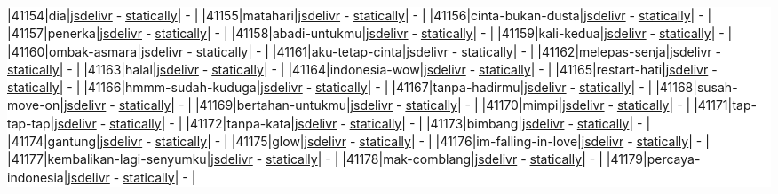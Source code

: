 |41154|dia|[jsdelivr](https://cdn.jsdelivr.net/gh/dbchord/c7-3-6/40001-45000/41001-41500/dia.webp) - [statically](https://cdn.statically.io/gh/dbchord/c7-3-6/i/40001-45000/41001-41500/dia.webp)| - |
|41155|matahari|[jsdelivr](https://cdn.jsdelivr.net/gh/dbchord/c7-3-6/40001-45000/41001-41500/matahari.webp) - [statically](https://cdn.statically.io/gh/dbchord/c7-3-6/i/40001-45000/41001-41500/matahari.webp)| - |
|41156|cinta-bukan-dusta|[jsdelivr](https://cdn.jsdelivr.net/gh/dbchord/c7-3-6/40001-45000/41001-41500/cinta-bukan-dusta.webp) - [statically](https://cdn.statically.io/gh/dbchord/c7-3-6/i/40001-45000/41001-41500/cinta-bukan-dusta.webp)| - |
|41157|penerka|[jsdelivr](https://cdn.jsdelivr.net/gh/dbchord/c7-3-6/40001-45000/41001-41500/penerka.webp) - [statically](https://cdn.statically.io/gh/dbchord/c7-3-6/i/40001-45000/41001-41500/penerka.webp)| - |
|41158|abadi-untukmu|[jsdelivr](https://cdn.jsdelivr.net/gh/dbchord/c7-3-6/40001-45000/41001-41500/abadi-untukmu.webp) - [statically](https://cdn.statically.io/gh/dbchord/c7-3-6/i/40001-45000/41001-41500/abadi-untukmu.webp)| - |
|41159|kali-kedua|[jsdelivr](https://cdn.jsdelivr.net/gh/dbchord/c7-3-6/40001-45000/41001-41500/kali-kedua.webp) - [statically](https://cdn.statically.io/gh/dbchord/c7-3-6/i/40001-45000/41001-41500/kali-kedua.webp)| - |
|41160|ombak-asmara|[jsdelivr](https://cdn.jsdelivr.net/gh/dbchord/c7-3-6/40001-45000/41001-41500/ombak-asmara.webp) - [statically](https://cdn.statically.io/gh/dbchord/c7-3-6/i/40001-45000/41001-41500/ombak-asmara.webp)| - |
|41161|aku-tetap-cinta|[jsdelivr](https://cdn.jsdelivr.net/gh/dbchord/c7-3-6/40001-45000/41001-41500/aku-tetap-cinta.webp) - [statically](https://cdn.statically.io/gh/dbchord/c7-3-6/i/40001-45000/41001-41500/aku-tetap-cinta.webp)| - |
|41162|melepas-senja|[jsdelivr](https://cdn.jsdelivr.net/gh/dbchord/c7-3-6/40001-45000/41001-41500/melepas-senja.webp) - [statically](https://cdn.statically.io/gh/dbchord/c7-3-6/i/40001-45000/41001-41500/melepas-senja.webp)| - |
|41163|halal|[jsdelivr](https://cdn.jsdelivr.net/gh/dbchord/c7-3-6/40001-45000/41001-41500/halal.webp) - [statically](https://cdn.statically.io/gh/dbchord/c7-3-6/i/40001-45000/41001-41500/halal.webp)| - |
|41164|indonesia-wow|[jsdelivr](https://cdn.jsdelivr.net/gh/dbchord/c7-3-6/40001-45000/41001-41500/indonesia-wow.webp) - [statically](https://cdn.statically.io/gh/dbchord/c7-3-6/i/40001-45000/41001-41500/indonesia-wow.webp)| - |
|41165|restart-hati|[jsdelivr](https://cdn.jsdelivr.net/gh/dbchord/c7-3-6/40001-45000/41001-41500/restart-hati.webp) - [statically](https://cdn.statically.io/gh/dbchord/c7-3-6/i/40001-45000/41001-41500/restart-hati.webp)| - |
|41166|hmmm-sudah-kuduga|[jsdelivr](https://cdn.jsdelivr.net/gh/dbchord/c7-3-6/40001-45000/41001-41500/hmmm-sudah-kuduga.webp) - [statically](https://cdn.statically.io/gh/dbchord/c7-3-6/i/40001-45000/41001-41500/hmmm-sudah-kuduga.webp)| - |
|41167|tanpa-hadirmu|[jsdelivr](https://cdn.jsdelivr.net/gh/dbchord/c7-3-6/40001-45000/41001-41500/tanpa-hadirmu.webp) - [statically](https://cdn.statically.io/gh/dbchord/c7-3-6/i/40001-45000/41001-41500/tanpa-hadirmu.webp)| - |
|41168|susah-move-on|[jsdelivr](https://cdn.jsdelivr.net/gh/dbchord/c7-3-6/40001-45000/41001-41500/susah-move-on.webp) - [statically](https://cdn.statically.io/gh/dbchord/c7-3-6/i/40001-45000/41001-41500/susah-move-on.webp)| - |
|41169|bertahan-untukmu|[jsdelivr](https://cdn.jsdelivr.net/gh/dbchord/c7-3-6/40001-45000/41001-41500/bertahan-untukmu.webp) - [statically](https://cdn.statically.io/gh/dbchord/c7-3-6/i/40001-45000/41001-41500/bertahan-untukmu.webp)| - |
|41170|mimpi|[jsdelivr](https://cdn.jsdelivr.net/gh/dbchord/c7-3-6/40001-45000/41001-41500/mimpi.webp) - [statically](https://cdn.statically.io/gh/dbchord/c7-3-6/i/40001-45000/41001-41500/mimpi.webp)| - |
|41171|tap-tap-tap|[jsdelivr](https://cdn.jsdelivr.net/gh/dbchord/c7-3-6/40001-45000/41001-41500/tap-tap-tap.webp) - [statically](https://cdn.statically.io/gh/dbchord/c7-3-6/i/40001-45000/41001-41500/tap-tap-tap.webp)| - |
|41172|tanpa-kata|[jsdelivr](https://cdn.jsdelivr.net/gh/dbchord/c7-3-6/40001-45000/41001-41500/tanpa-kata.webp) - [statically](https://cdn.statically.io/gh/dbchord/c7-3-6/i/40001-45000/41001-41500/tanpa-kata.webp)| - |
|41173|bimbang|[jsdelivr](https://cdn.jsdelivr.net/gh/dbchord/c7-3-6/40001-45000/41001-41500/bimbang.webp) - [statically](https://cdn.statically.io/gh/dbchord/c7-3-6/i/40001-45000/41001-41500/bimbang.webp)| - |
|41174|gantung|[jsdelivr](https://cdn.jsdelivr.net/gh/dbchord/c7-3-6/40001-45000/41001-41500/gantung.webp) - [statically](https://cdn.statically.io/gh/dbchord/c7-3-6/i/40001-45000/41001-41500/gantung.webp)| - |
|41175|glow|[jsdelivr](https://cdn.jsdelivr.net/gh/dbchord/c7-3-6/40001-45000/41001-41500/glow.webp) - [statically](https://cdn.statically.io/gh/dbchord/c7-3-6/i/40001-45000/41001-41500/glow.webp)| - |
|41176|im-falling-in-love|[jsdelivr](https://cdn.jsdelivr.net/gh/dbchord/c7-3-6/40001-45000/41001-41500/im-falling-in-love.webp) - [statically](https://cdn.statically.io/gh/dbchord/c7-3-6/i/40001-45000/41001-41500/im-falling-in-love.webp)| - |
|41177|kembalikan-lagi-senyumku|[jsdelivr](https://cdn.jsdelivr.net/gh/dbchord/c7-3-6/40001-45000/41001-41500/kembalikan-lagi-senyumku.webp) - [statically](https://cdn.statically.io/gh/dbchord/c7-3-6/i/40001-45000/41001-41500/kembalikan-lagi-senyumku.webp)| - |
|41178|mak-comblang|[jsdelivr](https://cdn.jsdelivr.net/gh/dbchord/c7-3-6/40001-45000/41001-41500/mak-comblang.webp) - [statically](https://cdn.statically.io/gh/dbchord/c7-3-6/i/40001-45000/41001-41500/mak-comblang.webp)| - |
|41179|percaya-indonesia|[jsdelivr](https://cdn.jsdelivr.net/gh/dbchord/c7-3-6/40001-45000/41001-41500/percaya-indonesia.webp) - [statically](https://cdn.statically.io/gh/dbchord/c7-3-6/i/40001-45000/41001-41500/percaya-indonesia.webp)| - |